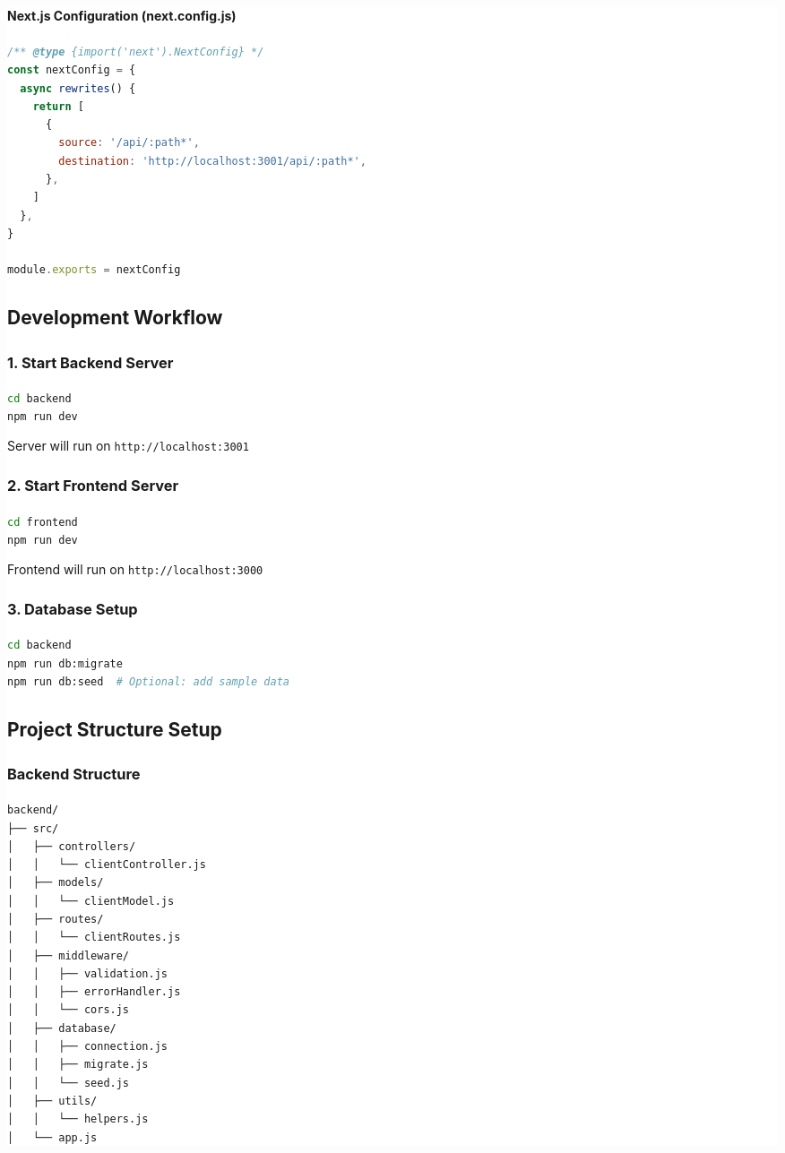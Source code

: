 #### Next.js Configuration (next.config.js)
```javascript
/** @type {import('next').NextConfig} */
const nextConfig = {
  async rewrites() {
    return [
      {
        source: '/api/:path*',
        destination: 'http://localhost:3001/api/:path*',
      },
    ]
  },
}

module.exports = nextConfig
```

## Development Workflow

### 1. Start Backend Server
```bash
cd backend
npm run dev
```
Server will run on `http://localhost:3001`

### 2. Start Frontend Server
```bash
cd frontend
npm run dev
```
Frontend will run on `http://localhost:3000`

### 3. Database Setup
```bash
cd backend
npm run db:migrate
npm run db:seed  # Optional: add sample data
```

## Project Structure Setup

### Backend Structure
```
backend/
├── src/
│   ├── controllers/
│   │   └── clientController.js
│   ├── models/
│   │   └── clientModel.js
│   ├── routes/
│   │   └── clientRoutes.js
│   ├── middleware/
│   │   ├── validation.js
│   │   ├── errorHandler.js
│   │   └── cors.js
│   ├── database/
│   │   ├── connection.js
│   │   ├── migrate.js
│   │   └── seed.js
│   ├── utils/
│   │   └── helpers.js
│   └── app.js
```